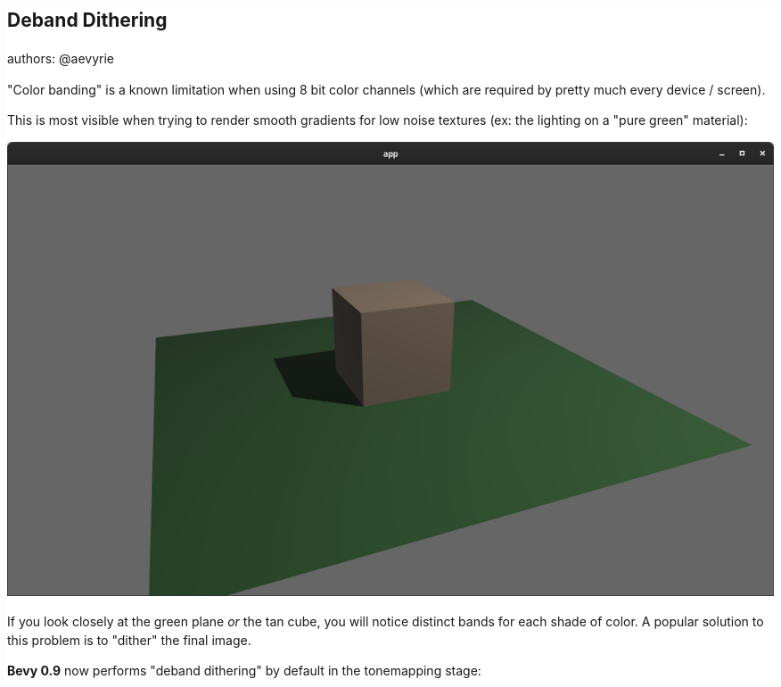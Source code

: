 ## Deband Dithering

<div class="release-feature-authors">authors: @aevyrie</div>

"Color banding" is a known limitation when using 8 bit color channels (which are required by pretty much every device / screen).

This is most visible when trying to render smooth gradients for low noise textures (ex: the lighting on a "pure green" material):

![banding](banding.png)

If you look closely at the green plane _or_ the tan cube, you will notice distinct bands for each shade of color. A popular solution to this problem is to "dither" the final image.

**Bevy 0.9** now performs "deband dithering" by default in the tonemapping stage:

